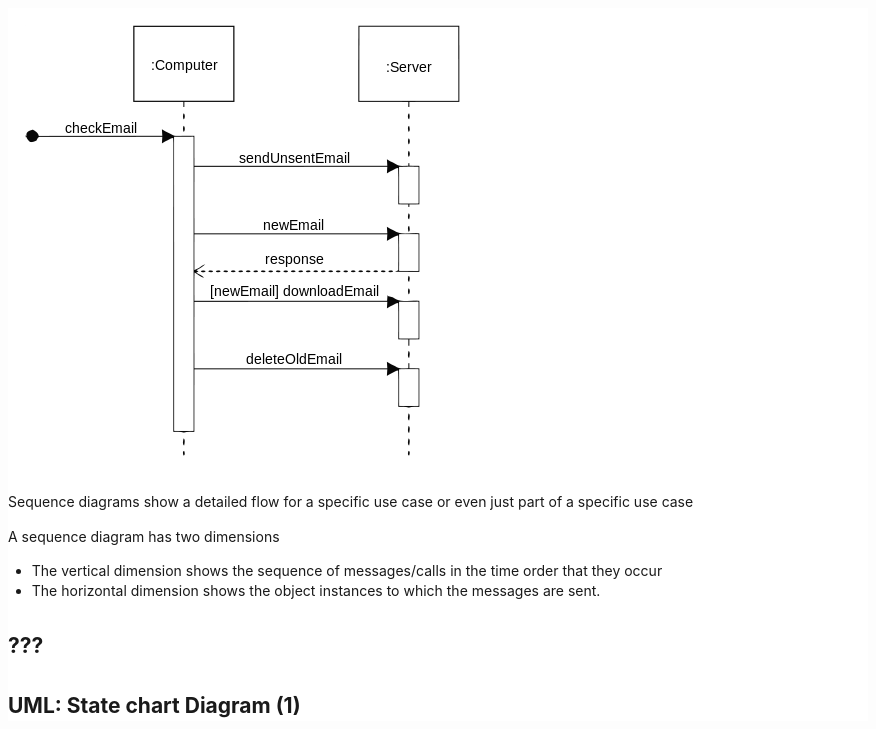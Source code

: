 ![:scale 100px](assets/sequence.png)

Sequence diagrams show a detailed flow for a specific use case or even just part of a specific use case
 
A sequence diagram has two dimensions

  - The vertical dimension shows the sequence of messages/calls in the time order that they occur
  - The horizontal dimension shows the object instances to which the messages are sent. 

???
---

## UML: State chart Diagram (1)
